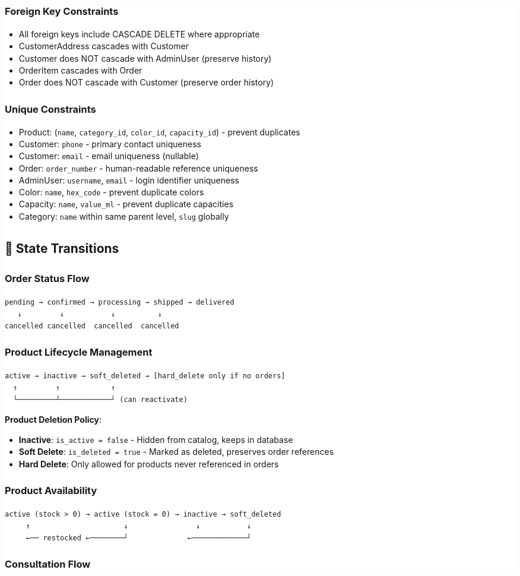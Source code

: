 ### Foreign Key Constraints

- All foreign keys include CASCADE DELETE where appropriate
- CustomerAddress cascades with Customer
- Customer does NOT cascade with AdminUser (preserve history)
- OrderItem cascades with Order
- Order does NOT cascade with Customer (preserve order history)

### Unique Constraints

- Product: (`name`, `category_id`, `color_id`, `capacity_id`) - prevent duplicates
- Customer: `phone` - primary contact uniqueness
- Customer: `email` - email uniqueness (nullable)
- Order: `order_number` - human-readable reference uniqueness
- AdminUser: `username`, `email` - login identifier uniqueness
- Color: `name`, `hex_code` - prevent duplicate colors
- Capacity: `name`, `value_ml` - prevent duplicate capacities
- Category: `name` within same parent level, `slug` globally

## 🔄 State Transitions

### Order Status Flow

```
pending → confirmed → processing → shipped → delivered
   ↓         ↓           ↓          ↓
cancelled cancelled  cancelled  cancelled
```

### Product Lifecycle Management

```
active → inactive → soft_deleted → [hard_delete only if no orders]
  ↑         ↑            ↑
  └─────────┴────────────┘ (can reactivate)
```

**Product Deletion Policy**:

- **Inactive**: `is_active = false` - Hidden from catalog, keeps in database
- **Soft Delete**: `is_deleted = true` - Marked as deleted, preserves order references
- **Hard Delete**: Only allowed for products never referenced in orders

### Product Availability

```
active (stock > 0) → active (stock = 0) → inactive → soft_deleted
     ↑                      ↓                ↓           ↓
     ←── restocked ←────────┘              ←─────────────┘
```

### Consultation Flow
